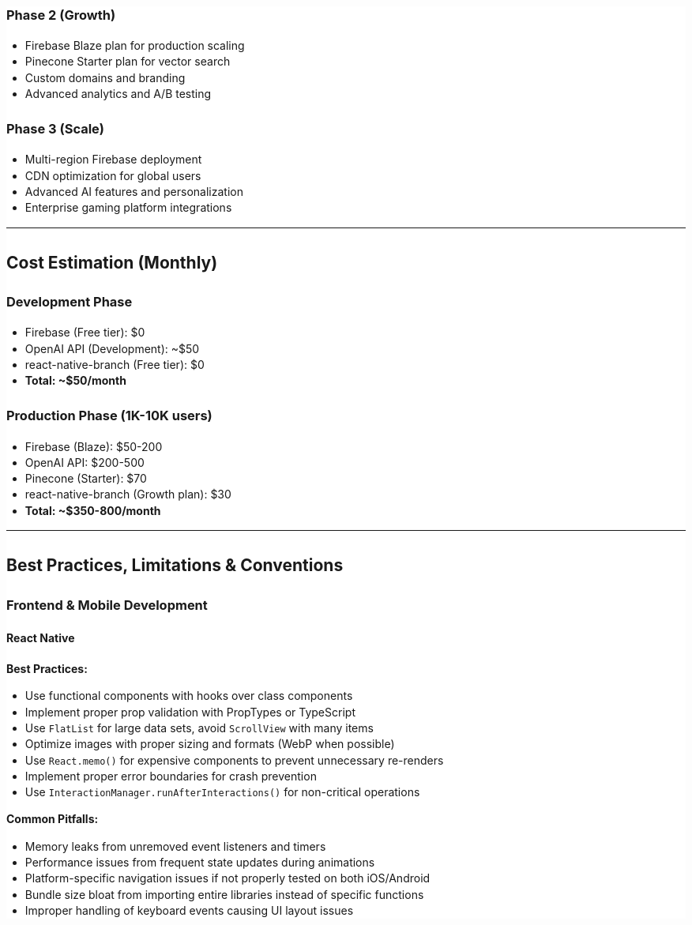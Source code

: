 ### **Phase 2 (Growth)**
- Firebase Blaze plan for production scaling
- Pinecone Starter plan for vector search
- Custom domains and branding
- Advanced analytics and A/B testing

### **Phase 3 (Scale)**
- Multi-region Firebase deployment
- CDN optimization for global users
- Advanced AI features and personalization
- Enterprise gaming platform integrations

---

## Cost Estimation (Monthly)

### **Development Phase**
- Firebase (Free tier): $0
- OpenAI API (Development): ~$50
- react-native-branch (Free tier): $0
- **Total: ~$50/month**

### **Production Phase (1K-10K users)**
- Firebase (Blaze): $50-200
- OpenAI API: $200-500
- Pinecone (Starter): $70
- react-native-branch (Growth plan): $30
- **Total: ~$350-800/month**

---

## Best Practices, Limitations & Conventions

### **Frontend & Mobile Development**

#### **React Native**
**Best Practices:**
- Use functional components with hooks over class components
- Implement proper prop validation with PropTypes or TypeScript
- Use `FlatList` for large data sets, avoid `ScrollView` with many items
- Optimize images with proper sizing and formats (WebP when possible)
- Use `React.memo()` for expensive components to prevent unnecessary re-renders
- Implement proper error boundaries for crash prevention
- Use `InteractionManager.runAfterInteractions()` for non-critical operations

**Common Pitfalls:**
- Memory leaks from unremoved event listeners and timers
- Performance issues from frequent state updates during animations
- Platform-specific navigation issues if not properly tested on both iOS/Android
- Bundle size bloat from importing entire libraries instead of specific functions
- Improper handling of keyboard events causing UI layout issues
